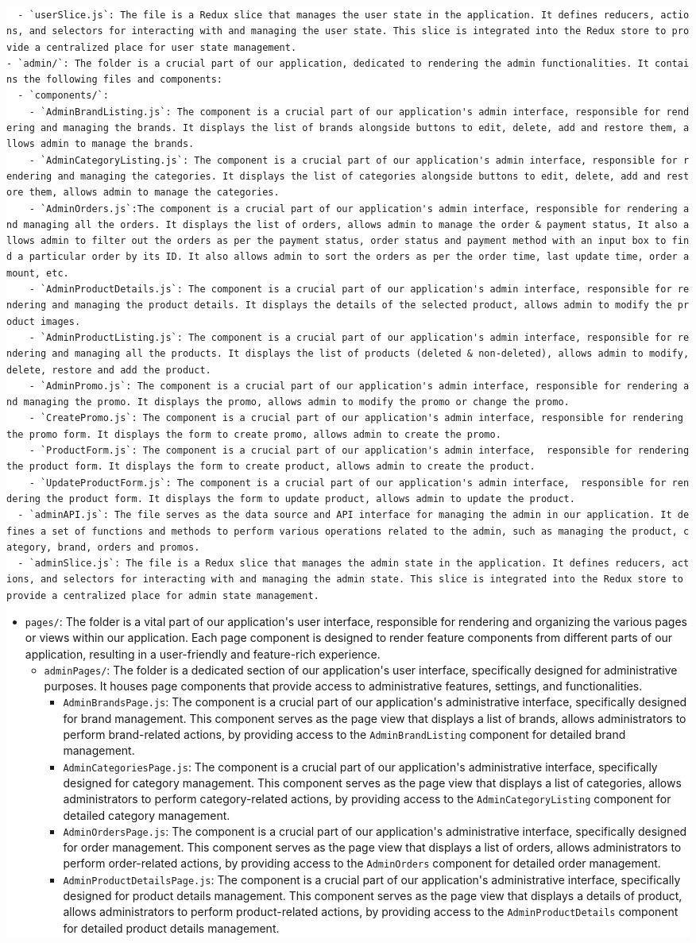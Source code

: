       - `userSlice.js`: The file is a Redux slice that manages the user state in the application. It defines reducers, actions, and selectors for interacting with and managing the user state. This slice is integrated into the Redux store to provide a centralized place for user state management.
    - `admin/`: The folder is a crucial part of our application, dedicated to rendering the admin functionalities. It contains the following files and components:
      - `components/`:
        - `AdminBrandListing.js`: The component is a crucial part of our application's admin interface, responsible for rendering and managing the brands. It displays the list of brands alongside buttons to edit, delete, add and restore them, allows admin to manage the brands.
        - `AdminCategoryListing.js`: The component is a crucial part of our application's admin interface, responsible for rendering and managing the categories. It displays the list of categories alongside buttons to edit, delete, add and restore them, allows admin to manage the categories.
        - `AdminOrders.js`:The component is a crucial part of our application's admin interface, responsible for rendering and managing all the orders. It displays the list of orders, allows admin to manage the order & payment status, It also allows admin to filter out the orders as per the payment status, order status and payment method with an input box to find a particular order by its ID. It also allows admin to sort the orders as per the order time, last update time, order amount, etc.
        - `AdminProductDetails.js`: The component is a crucial part of our application's admin interface, responsible for rendering and managing the product details. It displays the details of the selected product, allows admin to modify the product images.
        - `AdminProductListing.js`: The component is a crucial part of our application's admin interface, responsible for rendering and managing all the products. It displays the list of products (deleted & non-deleted), allows admin to modify, delete, restore and add the product.
        - `AdminPromo.js`: The component is a crucial part of our application's admin interface, responsible for rendering and managing the promo. It displays the promo, allows admin to modify the promo or change the promo.
        - `CreatePromo.js`: The component is a crucial part of our application's admin interface, responsible for rendering the promo form. It displays the form to create promo, allows admin to create the promo.
        - `ProductForm.js`: The component is a crucial part of our application's admin interface,  responsible for rendering the product form. It displays the form to create product, allows admin to create the product.
        - `UpdateProductForm.js`: The component is a crucial part of our application's admin interface,  responsible for rendering the product form. It displays the form to update product, allows admin to update the product.
      - `adminAPI.js`: The file serves as the data source and API interface for managing the admin in our application. It defines a set of functions and methods to perform various operations related to the admin, such as managing the product, category, brand, orders and promos.
      - `adminSlice.js`: The file is a Redux slice that manages the admin state in the application. It defines reducers, actions, and selectors for interacting with and managing the admin state. This slice is integrated into the Redux store to provide a centralized place for admin state management.
  - `pages/`: The folder is a vital part of our application's user interface, responsible for rendering and organizing the various pages or views within our application. Each page component is designed to render feature components from different parts of our application, resulting in a user-friendly and feature-rich experience.
    - `adminPages/`: The folder is a dedicated section of our application's user interface, specifically designed for administrative purposes. It houses page components that provide access to administrative features, settings, and functionalities.
      - `AdminBrandsPage.js`: The component is a crucial part of our application's administrative interface, specifically designed for brand management. This component serves as the page view that displays a list of brands, allows administrators to perform brand-related actions, by providing access to the `AdminBrandListing` component for detailed brand management.
      - `AdminCategoriesPage.js`: The component is a crucial part of our application's administrative interface, specifically designed for category management. This component serves as the page view that displays a list of categories, allows administrators to perform category-related actions, by providing access to the `AdminCategoryListing` component for detailed category management.
      - `AdminOrdersPage.js`: The component is a crucial part of our application's administrative interface, specifically designed for order management. This component serves as the page view that displays a list of orders, allows administrators to perform order-related actions, by providing access to the `AdminOrders` component for detailed order management.
      - `AdminProductDetailsPage.js`: The component is a crucial part of our application's administrative interface, specifically designed for product details management. This component serves as the page view that displays a details of product, allows administrators to perform product-related actions, by providing access to the `AdminProductDetails` component for detailed product details management.